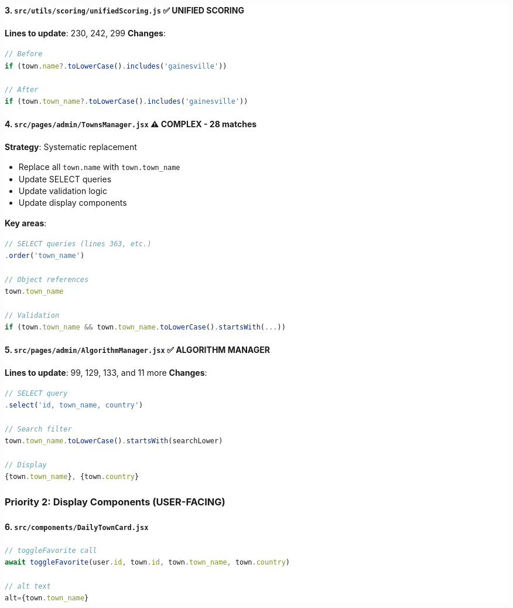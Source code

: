 #### 3. `src/utils/scoring/unifiedScoring.js` ✅ UNIFIED SCORING
**Lines to update**: 230, 242, 299
**Changes**:
```javascript
// Before
if (town.name?.toLowerCase().includes('gainesville'))

// After
if (town.town_name?.toLowerCase().includes('gainesville'))
```

#### 4. `src/pages/admin/TownsManager.jsx` ⚠️  COMPLEX - 28 matches
**Strategy**: Systematic replacement
- Replace all `town.name` with `town.town_name`
- Update SELECT queries
- Update validation logic
- Update display components

**Key areas**:
```javascript
// SELECT queries (lines 363, etc.)
.order('town_name')

// Object references
town.town_name

// Validation
if (town.town_name && town.town_name.toLowerCase().startsWith(...))
```

#### 5. `src/pages/admin/AlgorithmManager.jsx` ✅ ALGORITHM MANAGER
**Lines to update**: 99, 129, 133, and 11 more
**Changes**:
```javascript
// SELECT query
.select('id, town_name, country')

// Search filter
town.town_name.toLowerCase().startsWith(searchLower)

// Display
{town.town_name}, {town.country}
```

### Priority 2: Display Components (USER-FACING)

#### 6. `src/components/DailyTownCard.jsx`
```javascript
// toggleFavorite call
await toggleFavorite(user.id, town.id, town.town_name, town.country)

// alt text
alt={town.town_name}
```
